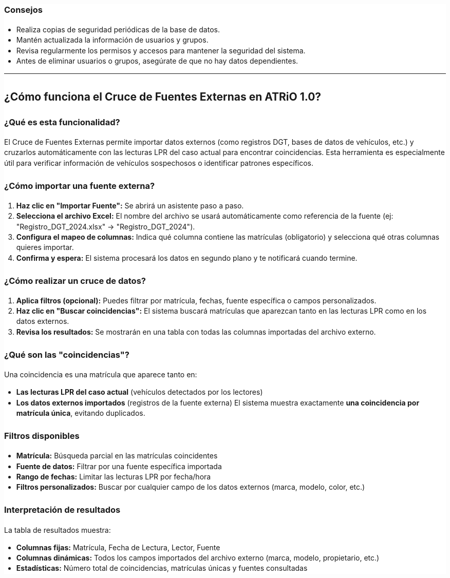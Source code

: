 ### Consejos
*   Realiza copias de seguridad periódicas de la base de datos.
*   Mantén actualizada la información de usuarios y grupos.
*   Revisa regularmente los permisos y accesos para mantener la seguridad del sistema.
*   Antes de eliminar usuarios o grupos, asegúrate de que no hay datos dependientes.

---

## ¿Cómo funciona el Cruce de Fuentes Externas en ATRiO 1.0?

### ¿Qué es esta funcionalidad?
El Cruce de Fuentes Externas permite importar datos externos (como registros DGT, bases de datos de vehículos, etc.) y cruzarlos automáticamente con las lecturas LPR del caso actual para encontrar coincidencias. Esta herramienta es especialmente útil para verificar información de vehículos sospechosos o identificar patrones específicos.

### ¿Cómo importar una fuente externa?
1.  **Haz clic en "Importar Fuente":** Se abrirá un asistente paso a paso.
2.  **Selecciona el archivo Excel:** El nombre del archivo se usará automáticamente como referencia de la fuente (ej: "Registro_DGT_2024.xlsx" → "Registro_DGT_2024").
3.  **Configura el mapeo de columnas:** Indica qué columna contiene las matrículas (obligatorio) y selecciona qué otras columnas quieres importar.
4.  **Confirma y espera:** El sistema procesará los datos en segundo plano y te notificará cuando termine.

### ¿Cómo realizar un cruce de datos?
1.  **Aplica filtros (opcional):** Puedes filtrar por matrícula, fechas, fuente específica o campos personalizados.
2.  **Haz clic en "Buscar coincidencias":** El sistema buscará matrículas que aparezcan tanto en las lecturas LPR como en los datos externos.
3.  **Revisa los resultados:** Se mostrarán en una tabla con todas las columnas importadas del archivo externo.

### ¿Qué son las "coincidencias"?
Una coincidencia es una matrícula que aparece tanto en:
*   **Las lecturas LPR del caso actual** (vehículos detectados por los lectores)
*   **Los datos externos importados** (registros de la fuente externa)
El sistema muestra exactamente **una coincidencia por matrícula única**, evitando duplicados.

### Filtros disponibles
*   **Matrícula:** Búsqueda parcial en las matrículas coincidentes
*   **Fuente de datos:** Filtrar por una fuente específica importada
*   **Rango de fechas:** Limitar las lecturas LPR por fecha/hora
*   **Filtros personalizados:** Buscar por cualquier campo de los datos externos (marca, modelo, color, etc.)

### Interpretación de resultados
La tabla de resultados muestra:
*   **Columnas fijas:** Matrícula, Fecha de Lectura, Lector, Fuente
*   **Columnas dinámicas:** Todos los campos importados del archivo externo (marca, modelo, propietario, etc.)
*   **Estadísticas:** Número total de coincidencias, matrículas únicas y fuentes consultadas
